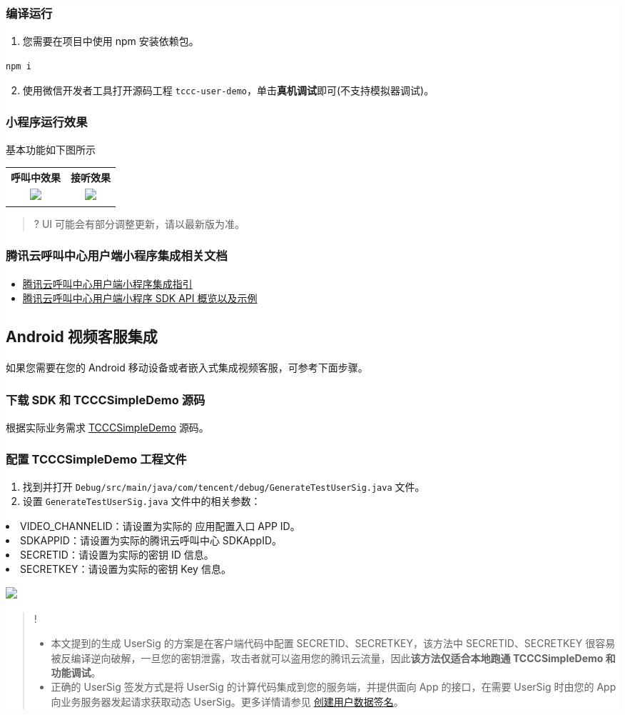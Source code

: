 ### 编译运行
1. 您需要在项目中使用 npm 安装依赖包。
```
npm i
```
2. 使用微信开发者工具打开源码工程 `tccc-user-demo`，单击**真机调试**即可(不支持模拟器调试)。


### 小程序运行效果
基本功能如下图所示

<table>
   <tr>
      <th width="0px" style="text-align:center">呼叫中效果</td>
      <th width="0px" style="text-align:center">接听效果</td>
   </tr>
   <tr>
      <td style="text-align: center;"><img style="width:200px; max-width: inherit;" src="https://qcloudimg.tencent-cloud.cn/raw/da393fb2955ac37ff89ad356c2d53fe6.jpeg" /></td>
<td style="text-align: center;"><img style="width:200px; max-width: inherit;" src="https://qcloudimg.tencent-cloud.cn/raw/00243b3d2855283cadb31ea6cf05f2fb.jpeg" /></td>
   </tr>
</table>

>? UI 可能会有部分调整更新，请以最新版为准。

### 腾讯云呼叫中心用户端小程序集成相关文档 
- [腾讯云呼叫中心用户端小程序集成指引](https://cloud.tencent.com/document/product/679/72051)
- [腾讯云呼叫中心用户端小程序 SDK API 概览以及示例](https://cloud.tencent.com/document/product/679/72052)

## Android 视频客服集成
如果您需要在您的  Android 移动设备或者嵌入式集成视频客服，可参考下面步骤。
### 下载 SDK 和 TCCCSimpleDemo 源码
根据实际业务需求 [TCCCSimpleDemo](https://github.com/TencentCloud/tccc-examples) 源码。


### 配置 TCCCSimpleDemo 工程文件
1. 找到并打开 `Debug/src/main/java/com/tencent/debug/GenerateTestUserSig.java` 文件。
2. 设置 `GenerateTestUserSig.java` 文件中的相关参数：
	<ul>
  <li/>VIDEO_CHANNELID：请设置为实际的 应用配置入口 APP ID。
  <li/>SDKAPPID：请设置为实际的腾讯云呼叫中心 SDKAppID。
	<li/>SECRETID：请设置为实际的密钥 ID 信息。
  <li/>SECRETKEY：请设置为实际的密钥 Key 信息。
  </ul>

![](https://qcloudimg.tencent-cloud.cn/raw/360f577f9c745d64b8c50d4efc26e76e.png)


>!
>- 本文提到的生成 UserSig 的方案是在客户端代码中配置 SECRETID、SECRETKEY，该方法中 SECRETID、SECRETKEY 很容易被反编译逆向破解，一旦您的密钥泄露，攻击者就可以盗用您的腾讯云流量，因此**该方法仅适合本地跑通 TCCCSimpleDemo 和功能调试**。
>- 正确的 UserSig 签发方式是将 UserSig 的计算代码集成到您的服务端，并提供面向 App 的接口，在需要 UserSig 时由您的 App 向业务服务器发起请求获取动态 UserSig。更多详情请参见 [创建用户数据签名](https://cloud.tencent.com/document/product/679/58260)。

